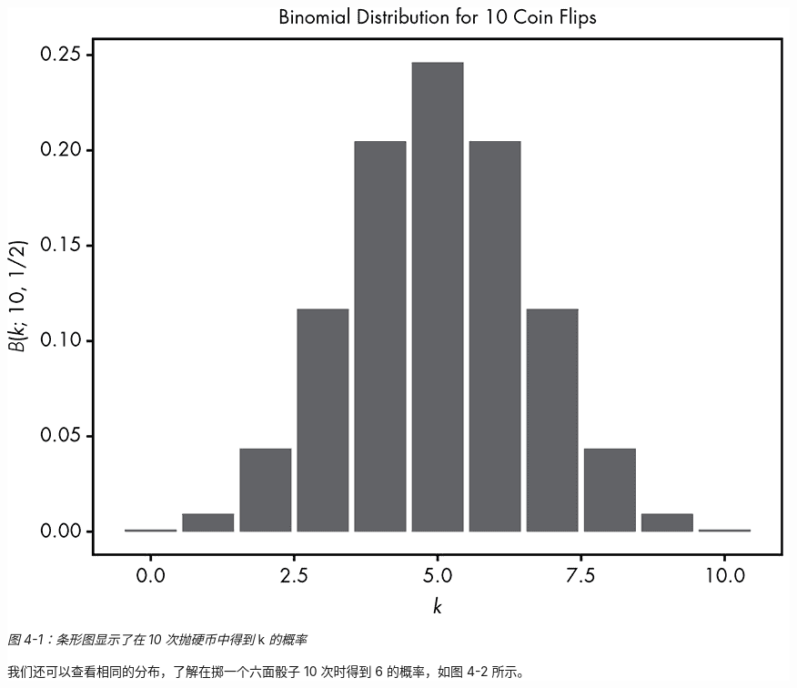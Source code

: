 ![Image](img/04fig01.jpg)

*图 4-1：条形图显示了在 10 次抛硬币中得到* k *的概率*

我们还可以查看相同的分布，了解在掷一个六面骰子 10 次时得到 6 的概率，如图 4-2 所示。
